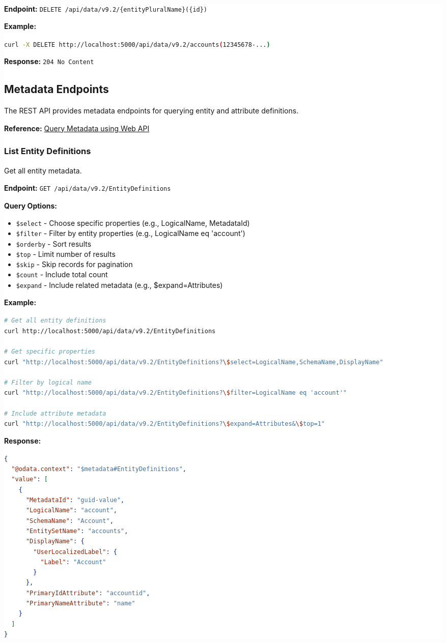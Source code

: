 **Endpoint:** `DELETE /api/data/v9.2/{entityPluralName}({id})`

**Example:**
```bash
curl -X DELETE http://localhost:5000/api/data/v9.2/accounts(12345678-...)
```

**Response:** `204 No Content`

## Metadata Endpoints

The REST API provides metadata endpoints for querying entity and attribute definitions.

**Reference:** [Query Metadata using Web API](https://learn.microsoft.com/en-us/power-apps/developer/data-platform/webapi/query-metadata-web-api)

### List Entity Definitions

Get all entity metadata.

**Endpoint:** `GET /api/data/v9.2/EntityDefinitions`

**Query Options:**
- `$select` - Choose specific properties (e.g., LogicalName, MetadataId)
- `$filter` - Filter by entity properties (e.g., LogicalName eq 'account')
- `$orderby` - Sort results
- `$top` - Limit number of results
- `$skip` - Skip records for pagination
- `$count` - Include total count
- `$expand` - Include related metadata (e.g., $expand=Attributes)

**Example:**
```bash
# Get all entity definitions
curl http://localhost:5000/api/data/v9.2/EntityDefinitions

# Get specific properties
curl "http://localhost:5000/api/data/v9.2/EntityDefinitions?\$select=LogicalName,SchemaName,DisplayName"

# Filter by logical name
curl "http://localhost:5000/api/data/v9.2/EntityDefinitions?\$filter=LogicalName eq 'account'"

# Include attribute metadata
curl "http://localhost:5000/api/data/v9.2/EntityDefinitions?\$expand=Attributes&\$top=1"
```

**Response:**
```json
{
  "@odata.context": "$metadata#EntityDefinitions",
  "value": [
    {
      "MetadataId": "guid-value",
      "LogicalName": "account",
      "SchemaName": "Account",
      "EntitySetName": "accounts",
      "DisplayName": {
        "UserLocalizedLabel": {
          "Label": "Account"
        }
      },
      "PrimaryIdAttribute": "accountid",
      "PrimaryNameAttribute": "name"
    }
  ]
}
```